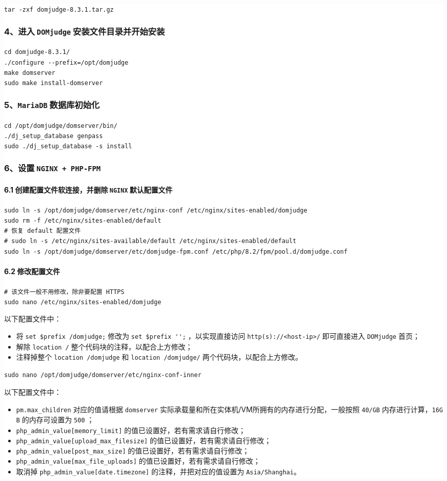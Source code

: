 ```shell
tar -zxf domjudge-8.3.1.tar.gz
```

### 4、进入 `DOMjudge` 安装文件目录并开始安装

```shell
cd domjudge-8.3.1/
./configure --prefix=/opt/domjudge
make domserver
sudo make install-domserver
```

### 5、`MariaDB` 数据库初始化

```shell
cd /opt/domjudge/domserver/bin/
./dj_setup_database genpass
sudo ./dj_setup_database -s install
```

### 6、设置 `NGINX + PHP-FPM`

#### 6.1 创建配置文件软连接，并删除 `NGINX` 默认配置文件

```shell
sudo ln -s /opt/domjudge/domserver/etc/nginx-conf /etc/nginx/sites-enabled/domjudge
sudo rm -f /etc/nginx/sites-enabled/default
# 恢复 default 配置文件
# sudo ln -s /etc/nginx/sites-available/default /etc/nginx/sites-enabled/default
sudo ln -s /opt/domjudge/domserver/etc/domjudge-fpm.conf /etc/php/8.2/fpm/pool.d/domjudge.conf
```

#### 6.2 修改配置文件

```shell
# 该文件一般不用修改，除非要配置 HTTPS
sudo nano /etc/nginx/sites-enabled/domjudge
```

以下配置文件中：

- 将 `set $prefix /domjudge;` 修改为 `set $prefix '';` ，以实现直接访问 `http(s)://<host-ip>/` 即可直接进入 `DOMjudge` 首页；
- 解除 `location /` 整个代码块的注释，以配合上方修改；
- 注释掉整个 `location /domjudge` 和 `location /domjudge/` 两个代码块，以配合上方修改。

```shell
sudo nano /opt/domjudge/domserver/etc/nginx-conf-inner
```

以下配置文件中：

- `pm.max_children` 对应的值请根据 `domserver` 实际承载量和所在实体机/VM所拥有的内存进行分配，一般按照 `40/GB` 内存进行计算，`16GB` 的内存可设置为 `500` ；
- `php_admin_value[memory_limit]` 的值已设置好，若有需求请自行修改；
- `php_admin_value[upload_max_filesize]` 的值已设置好，若有需求请自行修改；
- `php_admin_value[post_max_size]` 的值已设置好，若有需求请自行修改；
- `php_admin_value[max_file_uploads]` 的值已设置好，若有需求请自行修改；
- 取消掉 `php_admin_value[date.timezone]` 的注释，并把对应的值设置为 `Asia/Shanghai`。
